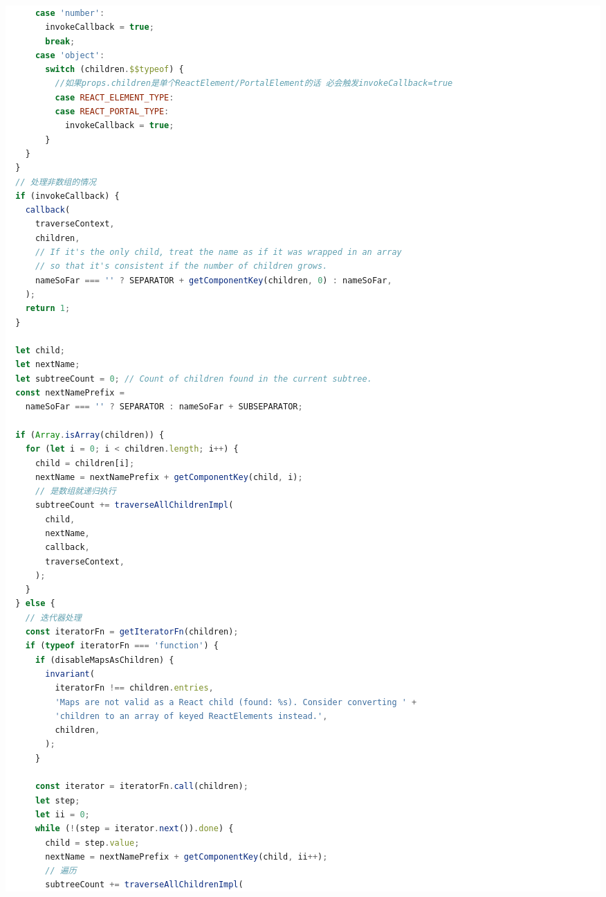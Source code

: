 ```js
      case 'number':
        invokeCallback = true;
        break;
      case 'object':
        switch (children.$$typeof) {
          //如果props.children是单个ReactElement/PortalElement的话 必会触发invokeCallback=true
          case REACT_ELEMENT_TYPE:
          case REACT_PORTAL_TYPE:
            invokeCallback = true;
        }
    }
  }
  // 处理非数组的情况
  if (invokeCallback) {
    callback(
      traverseContext,
      children,
      // If it's the only child, treat the name as if it was wrapped in an array
      // so that it's consistent if the number of children grows.
      nameSoFar === '' ? SEPARATOR + getComponentKey(children, 0) : nameSoFar,
    );
    return 1;
  }

  let child;
  let nextName;
  let subtreeCount = 0; // Count of children found in the current subtree.
  const nextNamePrefix =
    nameSoFar === '' ? SEPARATOR : nameSoFar + SUBSEPARATOR;

  if (Array.isArray(children)) {
    for (let i = 0; i < children.length; i++) {
      child = children[i];
      nextName = nextNamePrefix + getComponentKey(child, i);
      // 是数组就递归执行
      subtreeCount += traverseAllChildrenImpl(
        child,
        nextName,
        callback,
        traverseContext,
      );
    }
  } else {
    // 迭代器处理
    const iteratorFn = getIteratorFn(children);
    if (typeof iteratorFn === 'function') {
      if (disableMapsAsChildren) {
        invariant(
          iteratorFn !== children.entries,
          'Maps are not valid as a React child (found: %s). Consider converting ' +
          'children to an array of keyed ReactElements instead.',
          children,
        );
      }

      const iterator = iteratorFn.call(children);
      let step;
      let ii = 0;
      while (!(step = iterator.next()).done) {
        child = step.value;
        nextName = nextNamePrefix + getComponentKey(child, ii++);
        // 遍历
        subtreeCount += traverseAllChildrenImpl(
```